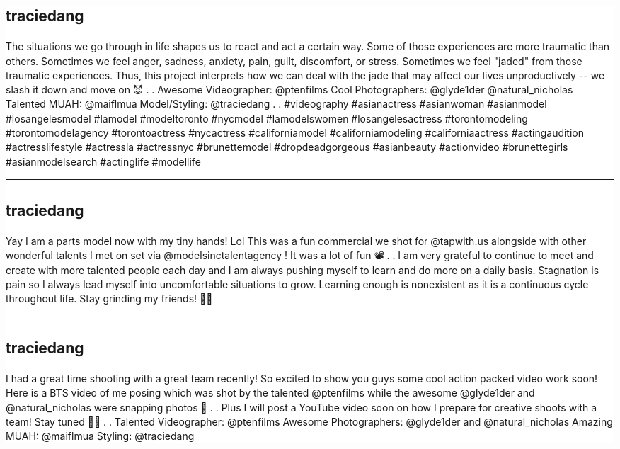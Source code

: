 
## traciedang
The situations we go through in life shapes us to react and act a certain way. Some of those experiences are more traumatic than others. Sometimes we feel anger, sadness, anxiety, pain, guilt, discomfort, or stress. Sometimes we feel "jaded" from those traumatic experiences. Thus, this project interprets how we can deal with the jade that may affect our lives unproductively -- we slash it down and move on 😈
.
.
Awesome Videographer: @ptenfilms
Cool Photographers: @glyde1der
@natural_nicholas
Talented MUAH: @maiflmua
Model/Styling: @traciedang .
.
#videography #asianactress #asianwoman #asianmodel #losangelesmodel #lamodel #modeltoronto #nycmodel #lamodelswomen #losangelesactress #torontomodeling #torontomodelagency #torontoactress #nycactress #californiamodel #californiamodeling #californiaactress #actingaudition #actresslifestyle #actressla #actressnyc #brunettemodel #dropdeadgorgeous #asianbeauty #actionvideo #brunettegirls #asianmodelsearch #actinglife #modellife

---

## traciedang
Yay I am a parts model now with my tiny hands! Lol This was a fun commercial we shot for @tapwith.us alongside with other wonderful talents I met on set via @modelsinctalentagency ! It was a lot of fun 📽
.
.
I am very grateful to continue to meet and create with more talented people each day and I am always pushing myself to learn and do more on a daily basis. Stagnation is pain so I always lead myself into uncomfortable situations to grow. Learning enough is nonexistent as it is a continuous cycle throughout life. Stay grinding my friends! 💋🖤

---

## traciedang
I had a great time shooting with a great team recently! So excited to show you guys some cool action packed video work soon! Here is a BTS video of me posing which was shot by the talented @ptenfilms while the awesome @glyde1der and @natural_nicholas were snapping photos 🖤
.
.
Plus I will post a YouTube video soon on how I prepare for creative shoots with a team! Stay tuned 💋🖤
.
.
Talented Videographer: @ptenfilms
Awesome Photographers: @glyde1der and @natural_nicholas
Amazing MUAH: @maiflmua
Styling: @traciedang
